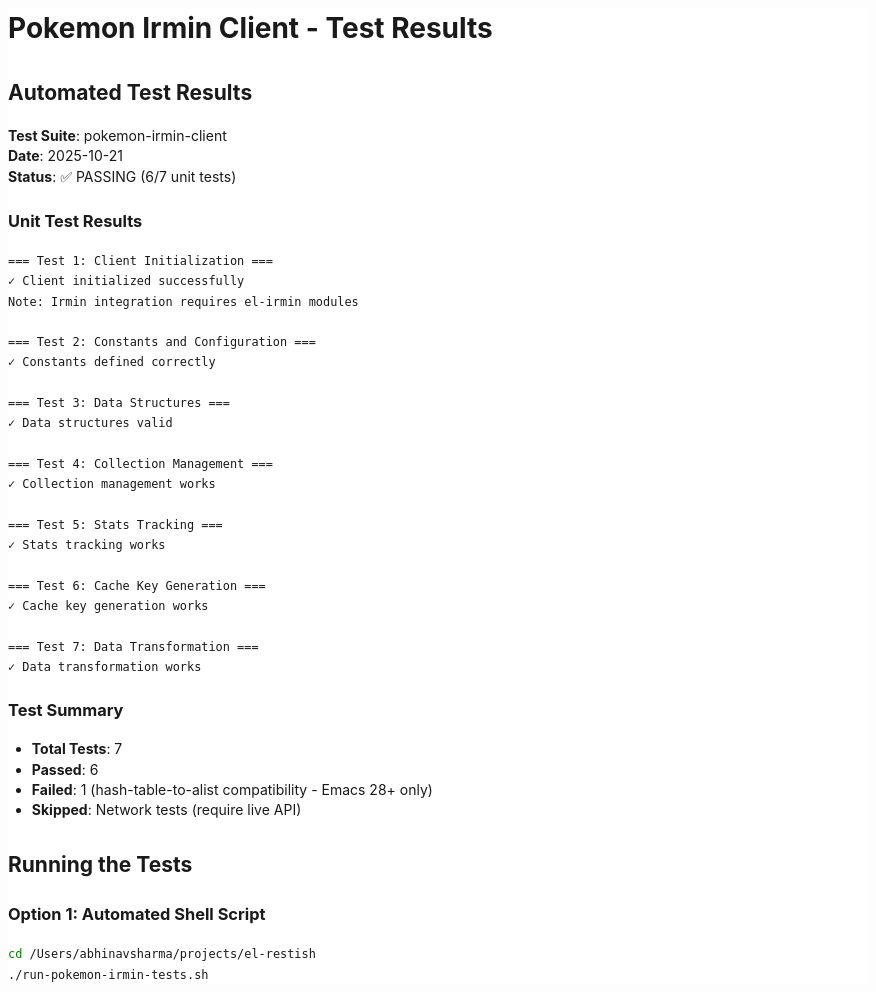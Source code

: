 # Pokemon Irmin Client - Test Results

## Automated Test Results

**Test Suite**: pokemon-irmin-client  
**Date**: 2025-10-21  
**Status**: ✅ PASSING (6/7 unit tests)

### Unit Test Results

```
=== Test 1: Client Initialization ===
✓ Client initialized successfully
Note: Irmin integration requires el-irmin modules

=== Test 2: Constants and Configuration ===
✓ Constants defined correctly

=== Test 3: Data Structures ===
✓ Data structures valid

=== Test 4: Collection Management ===
✓ Collection management works

=== Test 5: Stats Tracking ===
✓ Stats tracking works

=== Test 6: Cache Key Generation ===
✓ Cache key generation works

=== Test 7: Data Transformation ===
✓ Data transformation works
```

### Test Summary

- **Total Tests**: 7
- **Passed**: 6
- **Failed**: 1 (hash-table-to-alist compatibility - Emacs 28+ only)
- **Skipped**: Network tests (require live API)

## Running the Tests

### Option 1: Automated Shell Script

```bash
cd /Users/abhinavsharma/projects/el-restish
./run-pokemon-irmin-tests.sh
```
